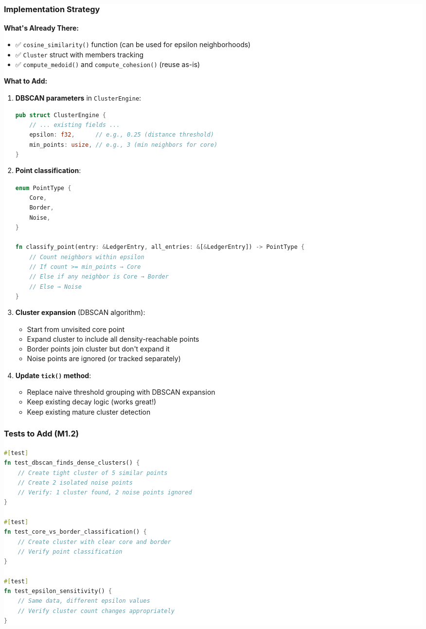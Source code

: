### Implementation Strategy

**What's Already There:**
- ✅ `cosine_similarity()` function (can be used for epsilon neighborhoods)
- ✅ `Cluster` struct with members tracking
- ✅ `compute_medoid()` and `compute_cohesion()` (reuse as-is)

**What to Add:**

1. **DBSCAN parameters** in `ClusterEngine`:
   ```rust
   pub struct ClusterEngine {
       // ... existing fields ...
       epsilon: f32,      // e.g., 0.25 (distance threshold)
       min_points: usize, // e.g., 3 (min neighbors for core)
   }
   ```

2. **Point classification**:
   ```rust
   enum PointType {
       Core,
       Border,
       Noise,
   }

   fn classify_point(entry: &LedgerEntry, all_entries: &[&LedgerEntry]) -> PointType {
       // Count neighbors within epsilon
       // If count >= min_points → Core
       // Else if any neighbor is Core → Border
       // Else → Noise
   }
   ```

3. **Cluster expansion** (DBSCAN algorithm):
   - Start from unvisited core point
   - Expand cluster to include all density-reachable points
   - Border points join cluster but don't expand it
   - Noise points are ignored (or tracked separately)

4. **Update `tick()` method**:
   - Replace naive threshold grouping with DBSCAN expansion
   - Keep existing decay logic (works great!)
   - Keep existing mature cluster detection

### Tests to Add (M1.2)

```rust
#[test]
fn test_dbscan_finds_dense_clusters() {
    // Create tight cluster of 5 similar points
    // Create 2 isolated noise points
    // Verify: 1 cluster found, 2 noise points ignored
}

#[test]
fn test_core_vs_border_classification() {
    // Create cluster with clear core and border
    // Verify point classification
}

#[test]
fn test_epsilon_sensitivity() {
    // Same data, different epsilon values
    // Verify cluster count changes appropriately
}
```